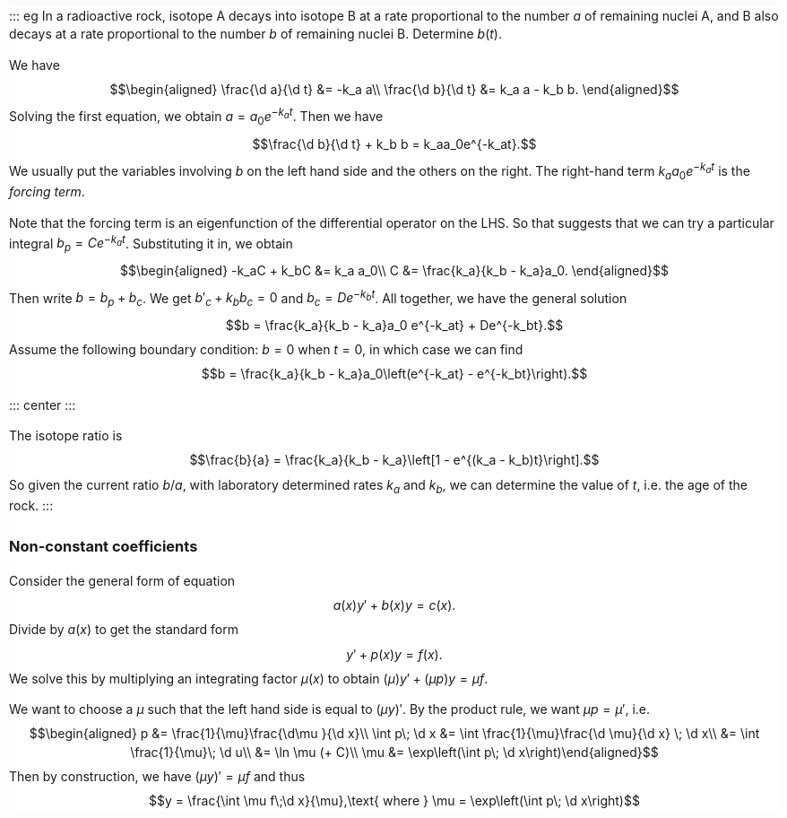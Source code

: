 ::: eg
In a radioactive rock, isotope A decays into isotope B at a rate
proportional to the number $a$ of remaining nuclei A, and B also decays
at a rate proportional to the number $b$ of remaining nuclei B.
Determine $b(t)$.

We have $$\begin{aligned}
    \frac{\d a}{\d t} &= -k_a a\\
    \frac{\d b}{\d t} &= k_a a - k_b b.
  \end{aligned}$$ Solving the first equation, we obtain
$a = a_0e^{-k_at}$. Then we have
$$\frac{\d b}{\d t} + k_b b = k_aa_0e^{-k_at}.$$ We usually put the
variables involving $b$ on the left hand side and the others on the
right. The right-hand term $k_aa_0e^{-k_at}$ is the *forcing term*.

Note that the forcing term is an eigenfunction of the differential
operator on the LHS. So that suggests that we can try a particular
integral $b_p = Ce^{-k_at}$. Substituting it in, we obtain
$$\begin{aligned}
    -k_aC + k_bC &= k_a a_0\\
    C &= \frac{k_a}{k_b - k_a}a_0.
  \end{aligned}$$ Then write $b = b_p + b_c$. We get $b'_c + k_bb_c = 0$
and $b_c = De^{-k_bt}$. All together, we have the general solution
$$b = \frac{k_a}{k_b - k_a}a_0 e^{-k_at} + De^{-k_bt}.$$ Assume the
following boundary condition: $b = 0$ when $t = 0$, in which case we can
find $$b = \frac{k_a}{k_b - k_a}a_0\left(e^{-k_at} - e^{-k_bt}\right).$$

::: center
:::

The isotope ratio is
$$\frac{b}{a} = \frac{k_a}{k_b - k_a}\left[1 - e^{(k_a - k_b)t}\right].$$
So given the current ratio $b/a$, with laboratory determined rates $k_a$
and $k_b$, we can determine the value of $t$, i.e. the age of the rock.
:::

### Non-constant coefficients

Consider the general form of equation $$a(x)y' + b(x)y = c(x).$$ Divide
by $a(x)$ to get the standard form $$y' + p(x) y = f(x).$$ We solve this
by multiplying an integrating factor $\mu (x)$ to obtain
$(\mu)y' + (\mu p)y = \mu f$.

We want to choose a $\mu$ such that the left hand side is equal to
$(\mu y)'$. By the product rule, we want $\mu p = \mu'$, i.e.
$$\begin{aligned}
  p &= \frac{1}{\mu}\frac{\d\mu }{\d x}\\
  \int p\; \d x &= \int \frac{1}{\mu}\frac{\d \mu}{\d x} \; \d x\\
  &= \int \frac{1}{\mu}\; \d u\\
  &= \ln \mu (+ C)\\
  \mu &= \exp\left(\int p\; \d x\right)\end{aligned}$$ Then by
construction, we have $(\mu y)' = \mu f$ and thus
$$y = \frac{\int \mu f\;\d x}{\mu},\text{ where } \mu = \exp\left(\int p\; \d x\right)$$
